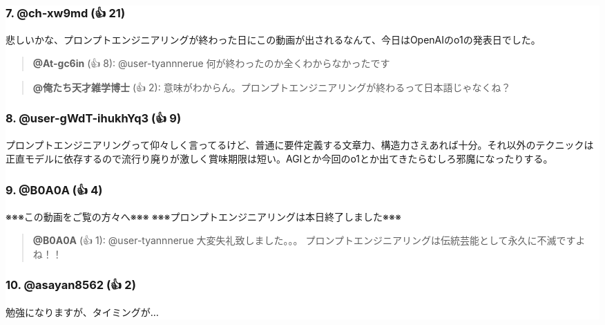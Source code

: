 ### 7. @ch-xw9md (👍 21)
悲しいかな、プロンプトエンジニアリングが終わった日にこの動画が出されるなんて、今日はOpenAIのo1の発表日でした。

> **@At-gc6in** (👍 8): @user-tyannnerue 何が終わったのか全くわからなかったです

> **@俺たち天才雑学博士** (👍 2): 意味がわからん。プロンプトエンジニアリングが終わるって日本語じゃなくね？

### 8. @user-gWdT-ihukhYq3 (👍 9)
プロンプトエンジニアリングって仰々しく言ってるけど、普通に要件定義する文章力、構造力さえあれば十分。それ以外のテクニックは正直モデルに依存するので流行り廃りが激しく賞味期限は短い。AGIとか今回のo1とか出てきたらむしろ邪魔になったりする。

### 9. @B0A0A (👍 4)
※※※この動画をご覧の方々へ※※※
※※※プロンプトエンジニアリングは本日終了しました※※※

> **@B0A0A** (👍 1): @user-tyannnerue 
大変失礼致しました。。。
プロンプトエンジニアリングは伝統芸能として永久に不滅ですよね！！

### 10. @asayan8562 (👍 2)
勉強になりますが、タイミングが…

